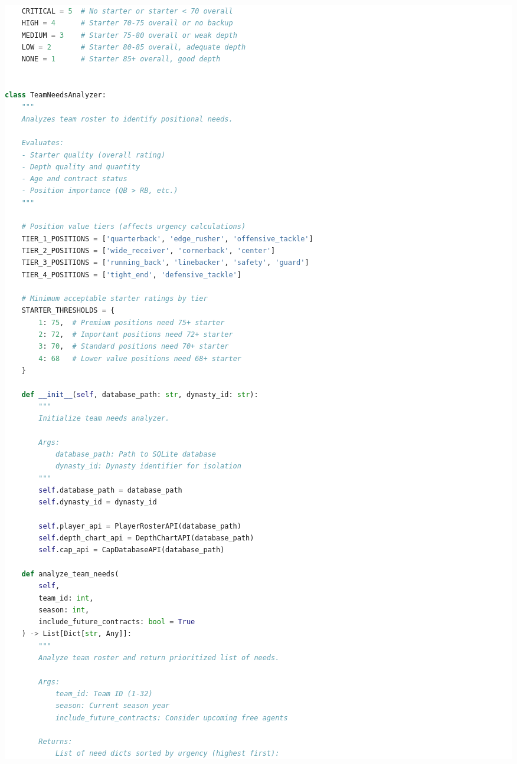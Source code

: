 ```python
    CRITICAL = 5  # No starter or starter < 70 overall
    HIGH = 4      # Starter 70-75 overall or no backup
    MEDIUM = 3    # Starter 75-80 overall or weak depth
    LOW = 2       # Starter 80-85 overall, adequate depth
    NONE = 1      # Starter 85+ overall, good depth


class TeamNeedsAnalyzer:
    """
    Analyzes team roster to identify positional needs.

    Evaluates:
    - Starter quality (overall rating)
    - Depth quality and quantity
    - Age and contract status
    - Position importance (QB > RB, etc.)
    """

    # Position value tiers (affects urgency calculations)
    TIER_1_POSITIONS = ['quarterback', 'edge_rusher', 'offensive_tackle']
    TIER_2_POSITIONS = ['wide_receiver', 'cornerback', 'center']
    TIER_3_POSITIONS = ['running_back', 'linebacker', 'safety', 'guard']
    TIER_4_POSITIONS = ['tight_end', 'defensive_tackle']

    # Minimum acceptable starter ratings by tier
    STARTER_THRESHOLDS = {
        1: 75,  # Premium positions need 75+ starter
        2: 72,  # Important positions need 72+ starter
        3: 70,  # Standard positions need 70+ starter
        4: 68   # Lower value positions need 68+ starter
    }

    def __init__(self, database_path: str, dynasty_id: str):
        """
        Initialize team needs analyzer.

        Args:
            database_path: Path to SQLite database
            dynasty_id: Dynasty identifier for isolation
        """
        self.database_path = database_path
        self.dynasty_id = dynasty_id

        self.player_api = PlayerRosterAPI(database_path)
        self.depth_chart_api = DepthChartAPI(database_path)
        self.cap_api = CapDatabaseAPI(database_path)

    def analyze_team_needs(
        self,
        team_id: int,
        season: int,
        include_future_contracts: bool = True
    ) -> List[Dict[str, Any]]:
        """
        Analyze team roster and return prioritized list of needs.

        Args:
            team_id: Team ID (1-32)
            season: Current season year
            include_future_contracts: Consider upcoming free agents

        Returns:
            List of need dicts sorted by urgency (highest first):
```